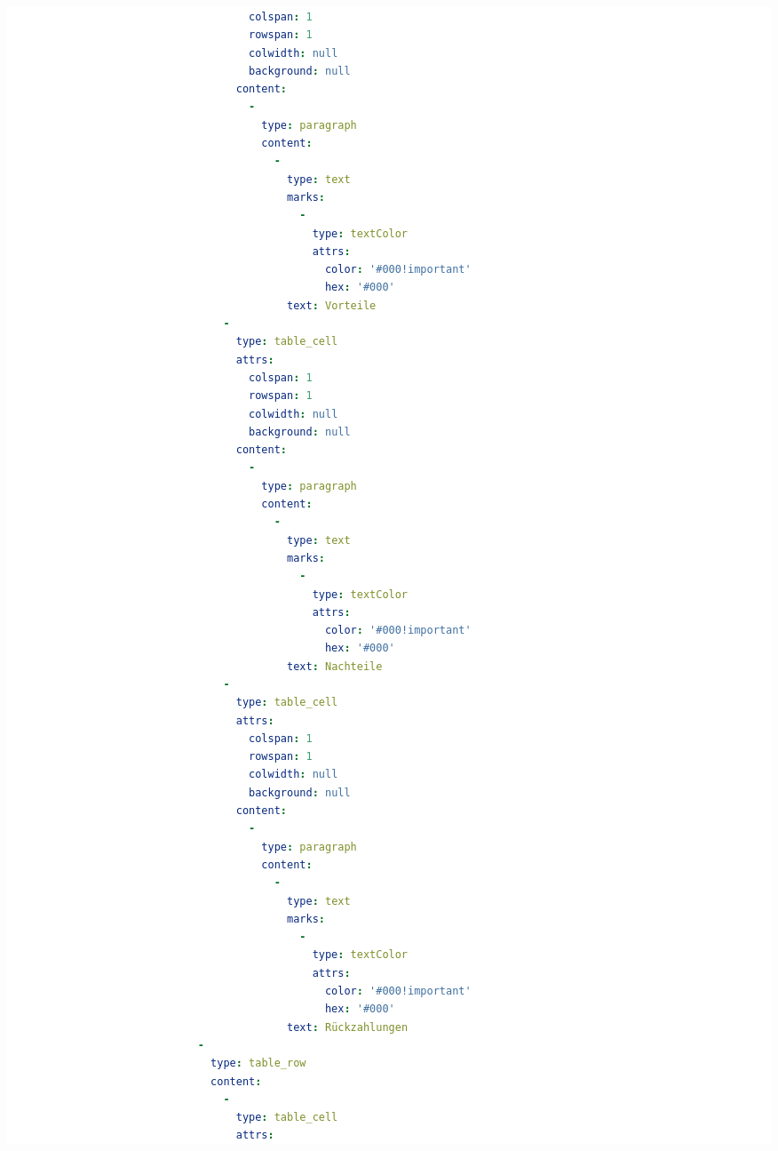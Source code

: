 ```yaml
                                      colspan: 1
                                      rowspan: 1
                                      colwidth: null
                                      background: null
                                    content:
                                      -
                                        type: paragraph
                                        content:
                                          -
                                            type: text
                                            marks:
                                              -
                                                type: textColor
                                                attrs:
                                                  color: '#000!important'
                                                  hex: '#000'
                                            text: Vorteile
                                  -
                                    type: table_cell
                                    attrs:
                                      colspan: 1
                                      rowspan: 1
                                      colwidth: null
                                      background: null
                                    content:
                                      -
                                        type: paragraph
                                        content:
                                          -
                                            type: text
                                            marks:
                                              -
                                                type: textColor
                                                attrs:
                                                  color: '#000!important'
                                                  hex: '#000'
                                            text: Nachteile
                                  -
                                    type: table_cell
                                    attrs:
                                      colspan: 1
                                      rowspan: 1
                                      colwidth: null
                                      background: null
                                    content:
                                      -
                                        type: paragraph
                                        content:
                                          -
                                            type: text
                                            marks:
                                              -
                                                type: textColor
                                                attrs:
                                                  color: '#000!important'
                                                  hex: '#000'
                                            text: Rückzahlungen
                              -
                                type: table_row
                                content:
                                  -
                                    type: table_cell
                                    attrs:
```